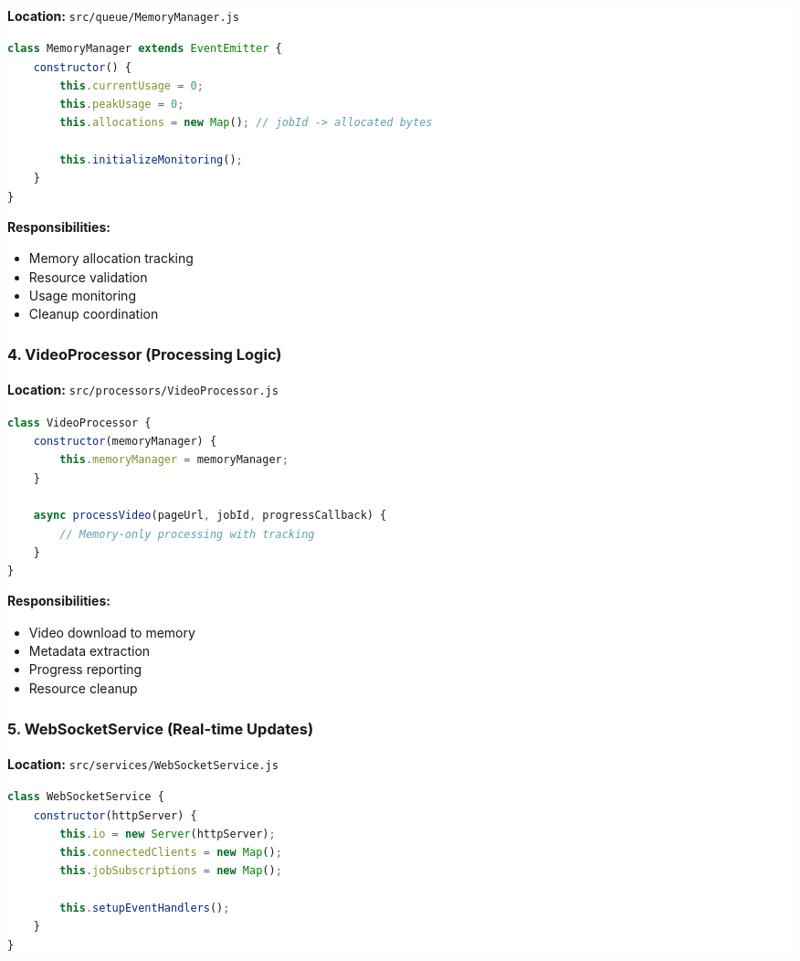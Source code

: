 **Location:** `src/queue/MemoryManager.js`

```javascript
class MemoryManager extends EventEmitter {
    constructor() {
        this.currentUsage = 0;
        this.peakUsage = 0;
        this.allocations = new Map(); // jobId -> allocated bytes
        
        this.initializeMonitoring();
    }
}
```

**Responsibilities:**
- Memory allocation tracking
- Resource validation
- Usage monitoring
- Cleanup coordination

### 4. VideoProcessor (Processing Logic)

**Location:** `src/processors/VideoProcessor.js`

```javascript
class VideoProcessor {
    constructor(memoryManager) {
        this.memoryManager = memoryManager;
    }
    
    async processVideo(pageUrl, jobId, progressCallback) {
        // Memory-only processing with tracking
    }
}
```

**Responsibilities:**
- Video download to memory
- Metadata extraction
- Progress reporting
- Resource cleanup

### 5. WebSocketService (Real-time Updates)

**Location:** `src/services/WebSocketService.js`

```javascript
class WebSocketService {
    constructor(httpServer) {
        this.io = new Server(httpServer);
        this.connectedClients = new Map();
        this.jobSubscriptions = new Map();
        
        this.setupEventHandlers();
    }
}
```
